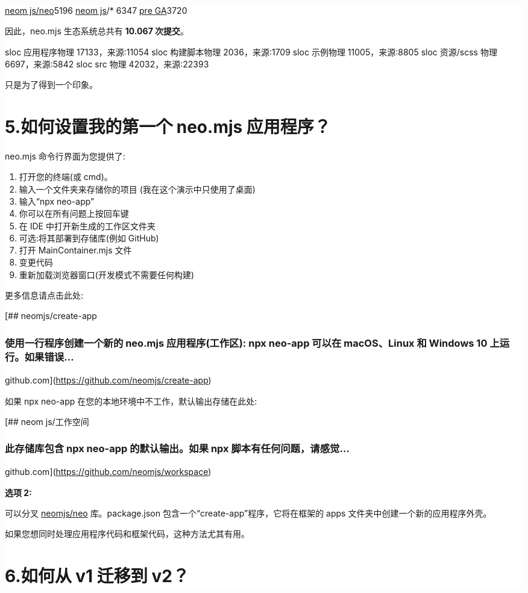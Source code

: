 [neom js/neo](https://github.com/neomjs/neo)5196
[neom js](https://github.com/neomjs)/* 6347
[pre GA](https://github.com/neomjs/neo/blob/dev/.github/NEOMJS_HISTORY.md)3720

因此，neo.mjs 生态系统总共有 **10.067 次提交**。

sloc 应用程序物理 17133，来源:11054
sloc 构建脚本物理 2036，来源:1709
sloc 示例物理 11005，来源:8805
sloc 资源/scss 物理 6697，来源:5842
sloc src 物理 42032，来源:22393

只是为了得到一个印象。

# 5.如何设置我的第一个 neo.mjs 应用程序？

neo.mjs 命令行界面为您提供了:

1.  打开您的终端(或 cmd)。
2.  输入一个文件夹来存储你的项目
    (我在这个演示中只使用了桌面)
3.  输入“npx neo-app”
4.  你可以在所有问题上按回车键
5.  在 IDE 中打开新生成的工作区文件夹
6.  可选:将其部署到存储库(例如 GitHub)
7.  打开 MainContainer.mjs 文件
8.  变更代码
9.  重新加载浏览器窗口(开发模式不需要任何构建)

更多信息请点击此处:

[](https://github.com/neomjs/create-app) [## neomjs/create-app

### 使用一行程序创建一个新的 neo.mjs 应用程序(工作区): npx neo-app 可以在 macOS、Linux 和 Windows 10 上运行。如果错误…

github.com](https://github.com/neomjs/create-app) 

如果 npx neo-app 在您的本地环境中不工作，默认输出存储在此处:

[](https://github.com/neomjs/workspace) [## neom js/工作空间

### 此存储库包含 npx neo-app 的默认输出。如果 npx 脚本有任何问题，请感觉…

github.com](https://github.com/neomjs/workspace) 

**选项 2:**

可以分叉 [neomjs/neo](https://github.com/neomjs/neo) 库。package.json 包含一个“create-app”程序，它将在框架的 apps 文件夹中创建一个新的应用程序外壳。

如果您想同时处理应用程序代码和框架代码，这种方法尤其有用。

# 6.如何从 v1 迁移到 v2？
